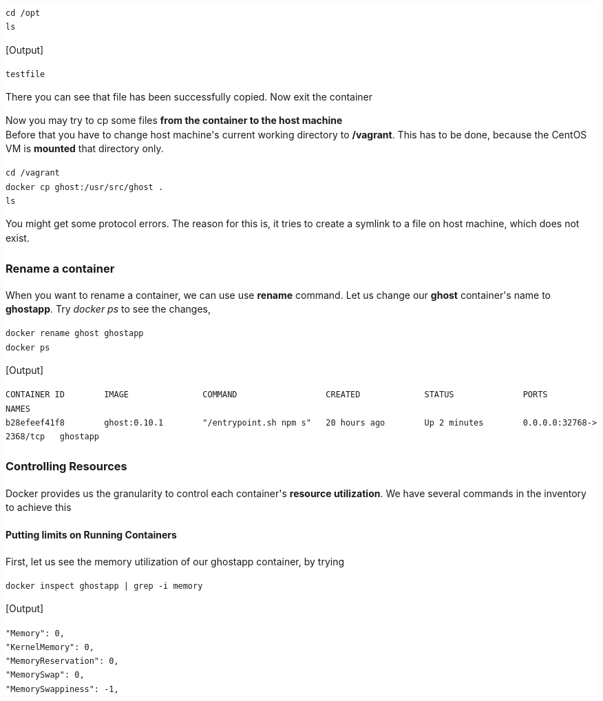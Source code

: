 ```
cd /opt  
ls
```  

[Output]  

```
testfile
```  

There you can see that file has been successfully copied. Now exit the container  

Now you may try to cp some files **from the container to the host machine**  
Before that you have to change host machine's current working directory to **/vagrant**. This has to be done, because the CentOS VM is **mounted** that directory only.  

```
cd /vagrant  
docker cp ghost:/usr/src/ghost .  
ls  
```  
You might get some protocol errors. The reason for this is, it tries to create a symlink to a file on host machine, which does not exist.  

### Rename a  container  
When you want to rename a container, we can use use **rename** command. Let us change our **ghost** container's name to **ghostapp**. Try *docker ps* to see the changes,

 ```
 docker rename ghost ghostapp  
 docker ps  
 ```  

 [Output]  

 ```
CONTAINER ID        IMAGE               COMMAND                  CREATED             STATUS              PORTS                     NAMES
b28efeef41f8        ghost:0.10.1        "/entrypoint.sh npm s"   20 hours ago        Up 2 minutes        0.0.0.0:32768->2368/tcp   ghostapp
 ```

### Controlling Resources  
Docker provides us the granularity to control each container's **resource utilization**. We have several commands in the inventory to achieve this  

#### Putting limits on Running Containers  
First, let us see the memory utilization of our ghostapp container, by trying

```
docker inspect ghostapp | grep -i memory  
```  

[Output]  

```
"Memory": 0,
"KernelMemory": 0,
"MemoryReservation": 0,
"MemorySwap": 0,
"MemorySwappiness": -1,
```  
